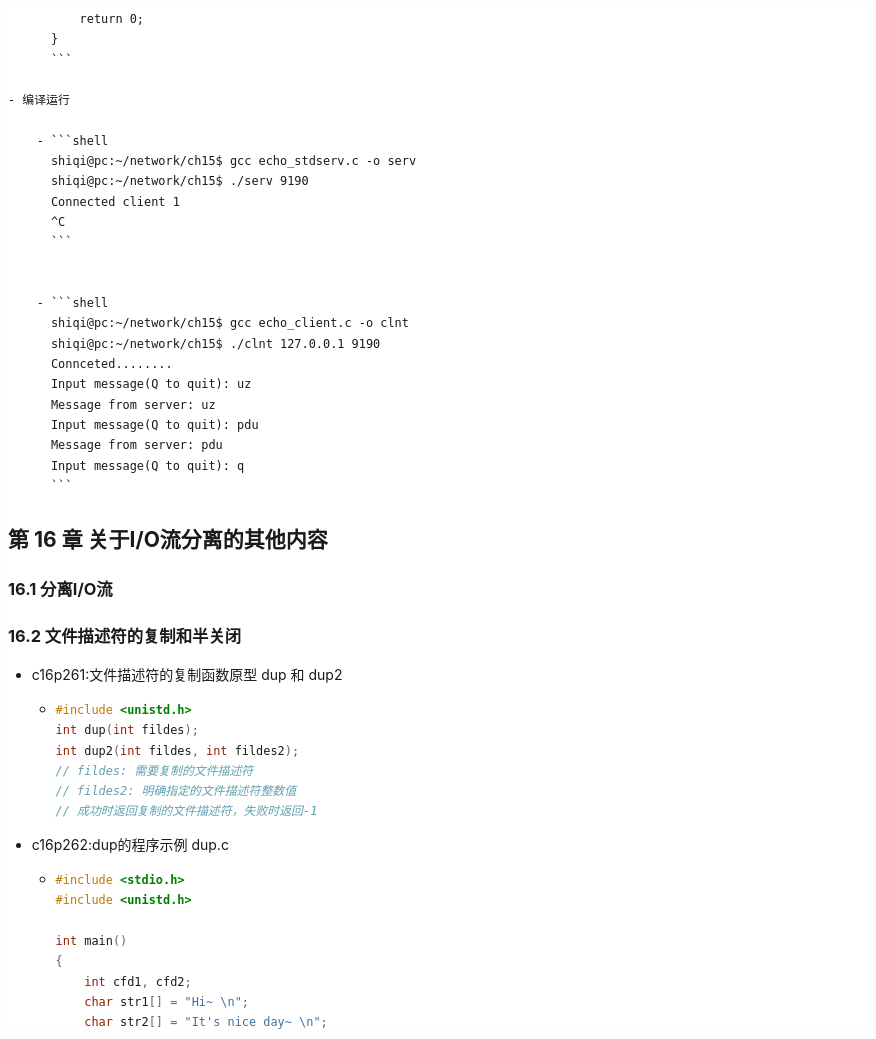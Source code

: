               return 0;
          }
          ```

    - 编译运行

        - ```shell
          shiqi@pc:~/network/ch15$ gcc echo_stdserv.c -o serv
          shiqi@pc:~/network/ch15$ ./serv 9190
          Connected client 1
          ^C
          ```


        - ```shell
          shiqi@pc:~/network/ch15$ gcc echo_client.c -o clnt
          shiqi@pc:~/network/ch15$ ./clnt 127.0.0.1 9190
          Connceted........
          Input message(Q to quit): uz
          Message from server: uz
          Input message(Q to quit): pdu
          Message from server: pdu
          Input message(Q to quit): q
          ```


## 第 16 章  关于I/O流分离的其他内容

### 16.1  分离I/O流

### 16.2  文件描述符的复制和半关闭

- c16p261:文件描述符的复制函数原型 dup 和 dup2

    - ```c
      #include <unistd.h>
      int dup(int fildes);
      int dup2(int fildes, int fildes2);
      // fildes: 需要复制的文件描述符
      // fildes2: 明确指定的文件描述符整数值
      // 成功时返回复制的文件描述符，失败时返回-1
      ```


- c16p262:dup的程序示例 dup.c

    - ```c
      #include <stdio.h>
      #include <unistd.h>
      
      int main()
      {
          int cfd1, cfd2;
          char str1[] = "Hi~ \n";
          char str2[] = "It's nice day~ \n";
      